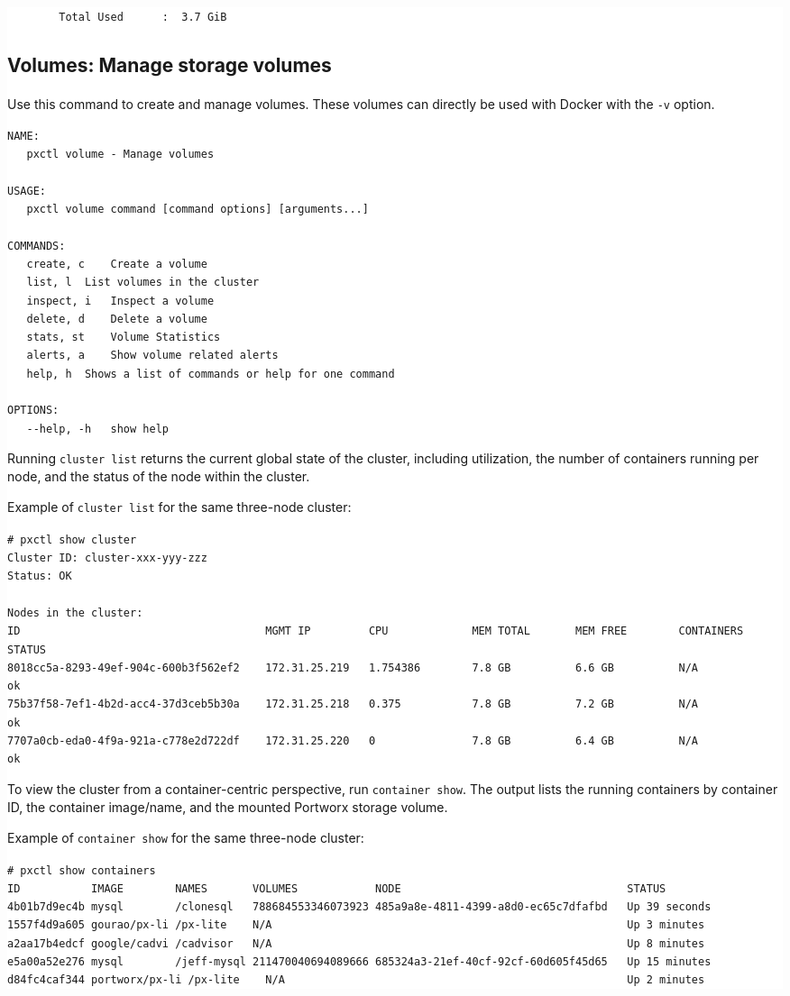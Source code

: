 ```
        Total Used      :  3.7 GiB
```
## Volumes: Manage storage volumes
Use this command to create and manage volumes.  These volumes can directly be used with Docker with the `-v` option.

```
NAME:
   pxctl volume - Manage volumes

USAGE:
   pxctl volume command [command options] [arguments...]

COMMANDS:
   create, c	Create a volume
   list, l	List volumes in the cluster
   inspect, i	Inspect a volume
   delete, d	Delete a volume
   stats, st	Volume Statistics
   alerts, a	Show volume related alerts
   help, h	Shows a list of commands or help for one command
   
OPTIONS:
   --help, -h	show help
```
Running ```cluster list``` returns the current global state of the cluster, including utilization, the number of containers running per node, and the status of the node within the cluster. 

Example of ```cluster list``` for the same three-node cluster:
```
# pxctl show cluster
Cluster ID: cluster-xxx-yyy-zzz
Status: OK

Nodes in the cluster:
ID                                      MGMT IP         CPU             MEM TOTAL       MEM FREE        CONTAINERS      STATUS
8018cc5a-8293-49ef-904c-600b3f562ef2    172.31.25.219   1.754386        7.8 GB          6.6 GB          N/A             ok
75b37f58-7ef1-4b2d-acc4-37d3ceb5b30a    172.31.25.218   0.375           7.8 GB          7.2 GB          N/A             ok
7707a0cb-eda0-4f9a-921a-c778e2d722df    172.31.25.220   0               7.8 GB          6.4 GB          N/A             ok
```

To view the cluster from a container-centric perspective, run ```container show```. The output lists the running containers by container ID, the container image/name, and the mounted Portworx storage volume. 

Example of ```container show``` for the same three-node cluster:
```
# pxctl show containers
ID           IMAGE        NAMES       VOLUMES            NODE 									STATUS
4b01b7d9ec4b mysql        /clonesql   788684553346073923 485a9a8e-4811-4399-a8d0-ec65c7dfafbd	Up 39 seconds
1557f4d9a605 gourao/px-li /px-lite    N/A                										Up 3 minutes
a2aa17b4edcf google/cadvi /cadvisor   N/A                										Up 8 minutes
e5a00a52e276 mysql        /jeff-mysql 211470040694089666 685324a3-21ef-40cf-92cf-60d605f45d65	Up 15 minutes
d84fc4caf344 portworx/px-li /px-lite    N/A                										Up 2 minutes
```